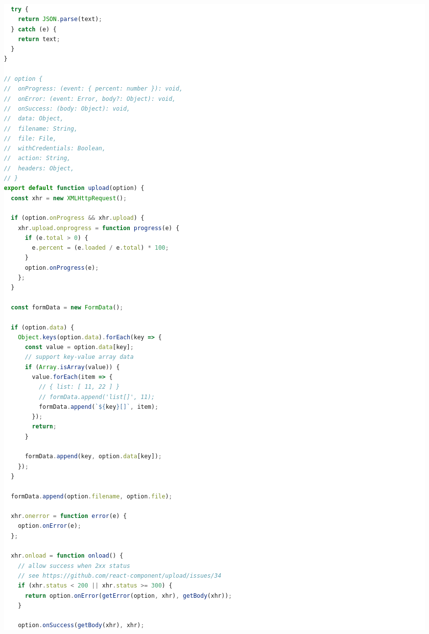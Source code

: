```js
  try {
    return JSON.parse(text);
  } catch (e) {
    return text;
  }
}

// option {
//  onProgress: (event: { percent: number }): void,
//  onError: (event: Error, body?: Object): void,
//  onSuccess: (body: Object): void,
//  data: Object,
//  filename: String,
//  file: File,
//  withCredentials: Boolean,
//  action: String,
//  headers: Object,
// }
export default function upload(option) {
  const xhr = new XMLHttpRequest();

  if (option.onProgress && xhr.upload) {
    xhr.upload.onprogress = function progress(e) {
      if (e.total > 0) {
        e.percent = (e.loaded / e.total) * 100;
      }
      option.onProgress(e);
    };
  }

  const formData = new FormData();

  if (option.data) {
    Object.keys(option.data).forEach(key => {
      const value = option.data[key];
      // support key-value array data
      if (Array.isArray(value)) {
        value.forEach(item => {
          // { list: [ 11, 22 ] }
          // formData.append('list[]', 11);
          formData.append(`${key}[]`, item);
        });
        return;
      }

      formData.append(key, option.data[key]);
    });
  }

  formData.append(option.filename, option.file);

  xhr.onerror = function error(e) {
    option.onError(e);
  };

  xhr.onload = function onload() {
    // allow success when 2xx status
    // see https://github.com/react-component/upload/issues/34
    if (xhr.status < 200 || xhr.status >= 300) {
      return option.onError(getError(option, xhr), getBody(xhr));
    }

    option.onSuccess(getBody(xhr), xhr);
```